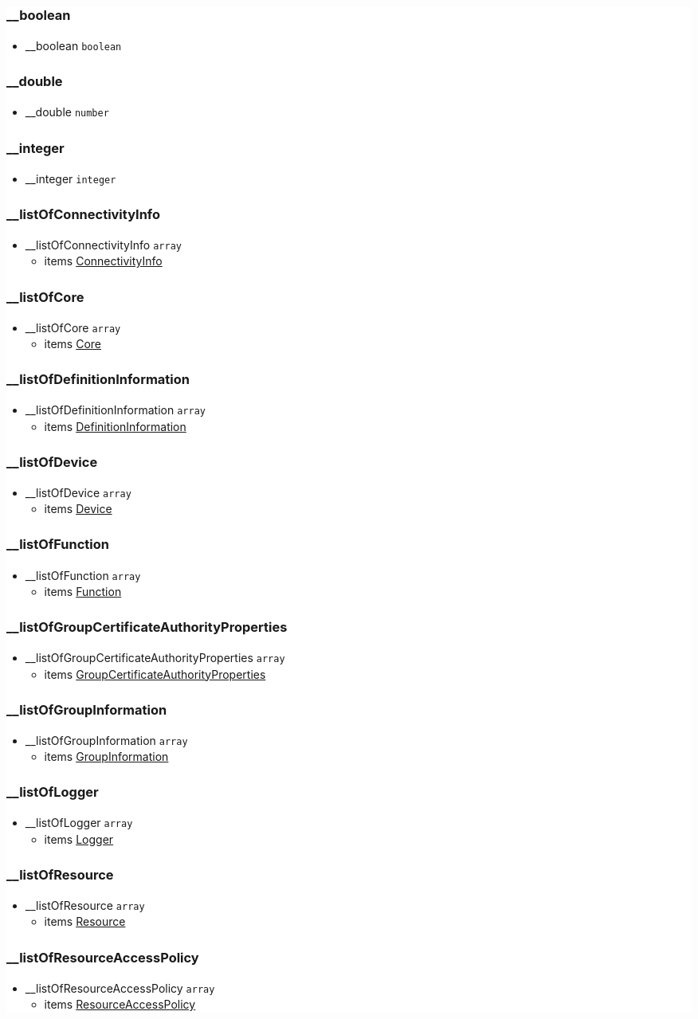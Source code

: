### __boolean
* __boolean `boolean`

### __double
* __double `number`

### __integer
* __integer `integer`

### __listOfConnectivityInfo
* __listOfConnectivityInfo `array`
  * items [ConnectivityInfo](#connectivityinfo)

### __listOfCore
* __listOfCore `array`
  * items [Core](#core)

### __listOfDefinitionInformation
* __listOfDefinitionInformation `array`
  * items [DefinitionInformation](#definitioninformation)

### __listOfDevice
* __listOfDevice `array`
  * items [Device](#device)

### __listOfFunction
* __listOfFunction `array`
  * items [Function](#function)

### __listOfGroupCertificateAuthorityProperties
* __listOfGroupCertificateAuthorityProperties `array`
  * items [GroupCertificateAuthorityProperties](#groupcertificateauthorityproperties)

### __listOfGroupInformation
* __listOfGroupInformation `array`
  * items [GroupInformation](#groupinformation)

### __listOfLogger
* __listOfLogger `array`
  * items [Logger](#logger)

### __listOfResource
* __listOfResource `array`
  * items [Resource](#resource)

### __listOfResourceAccessPolicy
* __listOfResourceAccessPolicy `array`
  * items [ResourceAccessPolicy](#resourceaccesspolicy)
